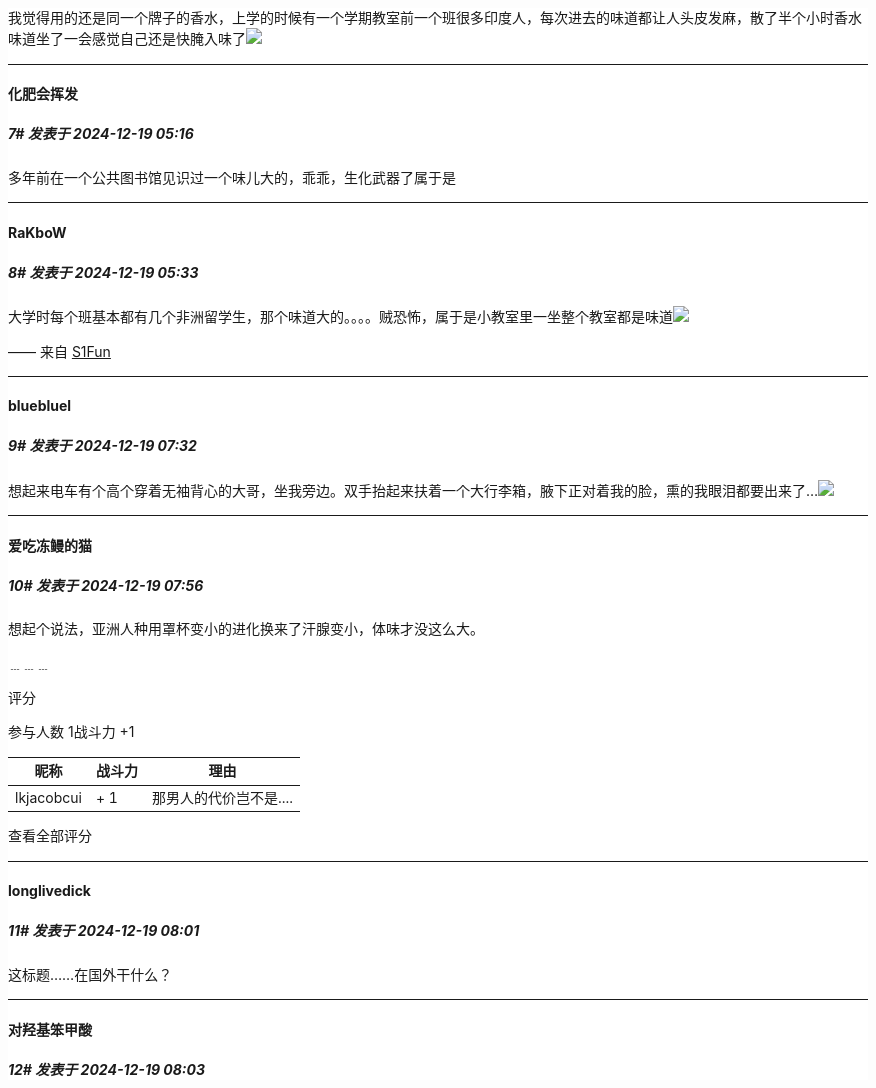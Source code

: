 我觉得用的还是同一个牌子的香水，上学的时候有一个学期教室前一个班很多印度人，每次进去的味道都让人头皮发麻，散了半个小时香水味道坐了一会感觉自己还是快腌入味了<img src="https://static.saraba1st.com/image/smiley/face2017/068.png" referrerpolicy="no-referrer">

*****

####  化肥会挥发  
##### 7#       发表于 2024-12-19 05:16

多年前在一个公共图书馆见识过一个味儿大的，乖乖，生化武器了属于是

*****

####  RaKboW  
##### 8#       发表于 2024-12-19 05:33

大学时每个班基本都有几个非洲留学生，那个味道大的。。。。贼恐怖，属于是小教室里一坐整个教室都是味道<img src="https://static.saraba1st.com/image/smiley/face2017/067.png" referrerpolicy="no-referrer">

—— 来自 [S1Fun](https://s1fun.koalcat.com)

*****

####  bluebluel  
##### 9#       发表于 2024-12-19 07:32

想起来电车有个高个穿着无袖背心的大哥，坐我旁边。双手抬起来扶着一个大行李箱，腋下正对着我的脸，熏的我眼泪都要出来了…<img src="https://static.saraba1st.com/image/smiley/face2017/136.png" referrerpolicy="no-referrer">

*****

####  爱吃冻鳗的猫  
##### 10#       发表于 2024-12-19 07:56

想起个说法，亚洲人种用罩杯变小的进化换来了汗腺变小，体味才没这么大。

﹍﹍﹍

评分

 参与人数 1战斗力 +1

|昵称|战斗力|理由|
|----|---|---|
| lkjacobcui| + 1|那男人的代价岂不是....|

查看全部评分

*****

####  longlivedick  
##### 11#       发表于 2024-12-19 08:01

这标题……在国外干什么？

*****

####  对羟基笨甲酸  
##### 12#       发表于 2024-12-19 08:03
